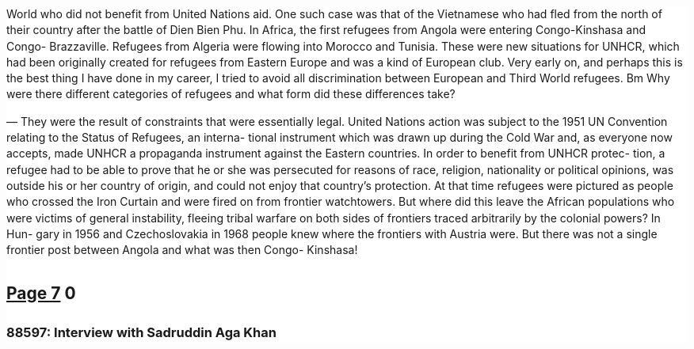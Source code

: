 World who did not benefit from United 
Nations aid. One such case was that of the 
Vietnamese who had fled from the north of 
their country after the battle of Dien Bien 
Phu. In Africa, the first refugees from Angola 
were entering Congo-Kinshasa and Congo- 
Brazzaville. Refugees from Algeria were 
flowing into Morocco and Tunisia. These 
were new situations for UNHCR, which had 
been originally created for refugees from 
Eastern Europe and was a kind of European 
club. Very early on, and perhaps this is the 
best thing I have done in my career, I tried 
to avoid all discrimination between European 
and Third World refugees. 
Bm Why were there different categories of 
refugees and what form did these differences 
take? 
 
— They were the result of constraints that 
were essentially legal. United Nations action 
was subject to the 1951 UN Convention 
relating to the Status of Refugees, an interna- 
tional instrument which was drawn up during 
the Cold War and, as everyone now accepts, 
made UNHCR a propaganda instrument 
against the Eastern countries. 
In order to benefit from UNHCR protec- 
tion, a refugee had to be able to prove that 
he or she was persecuted for reasons of race, 
religion, nationality or political opinions, was 
outside his or her country of origin, and could 
not enjoy that country’s protection. At that 
time refugees were pictured as people who 
crossed the Iron Curtain and were fired on 
from frontier watchtowers. But where did this 
leave the African populations who were 
victims of general instability, fleeing tribal 
warfare on both sides of frontiers traced 
arbitrarily by the colonial powers? In Hun- 
gary in 1956 and Czechoslovakia in 1968 
people knew where the frontiers with Austria 
were. But there was not a single frontier post 
between Angola and what was then Congo- 
Kinshasa!

## [Page 7](https://demo.humlab.umu.se/courier/088610engo.pdf#page=7) 0

### 88597: Interview with Sadruddin Aga Khan
